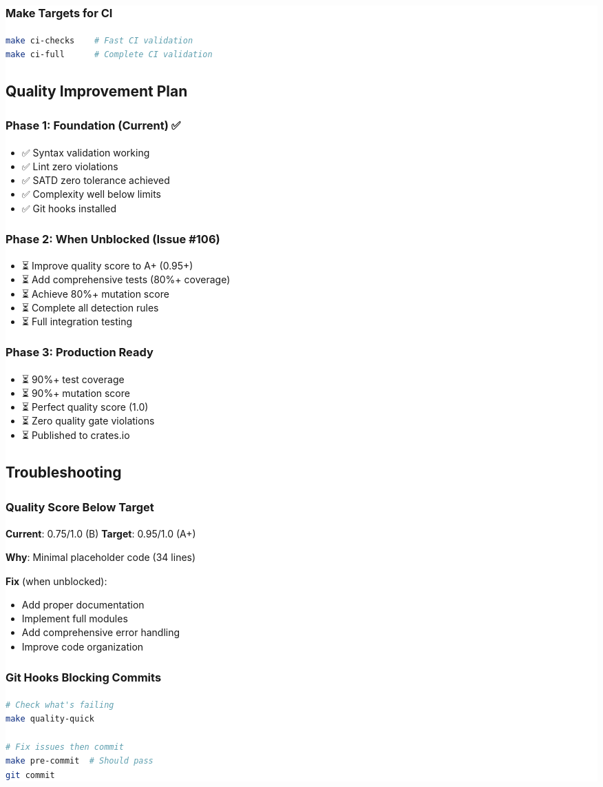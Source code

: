 ### Make Targets for CI

```bash
make ci-checks    # Fast CI validation
make ci-full      # Complete CI validation
```

## Quality Improvement Plan

### Phase 1: Foundation (Current) ✅
- ✅ Syntax validation working
- ✅ Lint zero violations
- ✅ SATD zero tolerance achieved
- ✅ Complexity well below limits
- ✅ Git hooks installed

### Phase 2: When Unblocked (Issue #106)
- ⏳ Improve quality score to A+ (0.95+)
- ⏳ Add comprehensive tests (80%+ coverage)
- ⏳ Achieve 80%+ mutation score
- ⏳ Complete all detection rules
- ⏳ Full integration testing

### Phase 3: Production Ready
- ⏳ 90%+ test coverage
- ⏳ 90%+ mutation score
- ⏳ Perfect quality score (1.0)
- ⏳ Zero quality gate violations
- ⏳ Published to crates.io

## Troubleshooting

### Quality Score Below Target

**Current**: 0.75/1.0 (B)
**Target**: 0.95/1.0 (A+)

**Why**: Minimal placeholder code (34 lines)

**Fix** (when unblocked):
- Add proper documentation
- Implement full modules
- Add comprehensive error handling
- Improve code organization

### Git Hooks Blocking Commits

```bash
# Check what's failing
make quality-quick

# Fix issues then commit
make pre-commit  # Should pass
git commit
```
